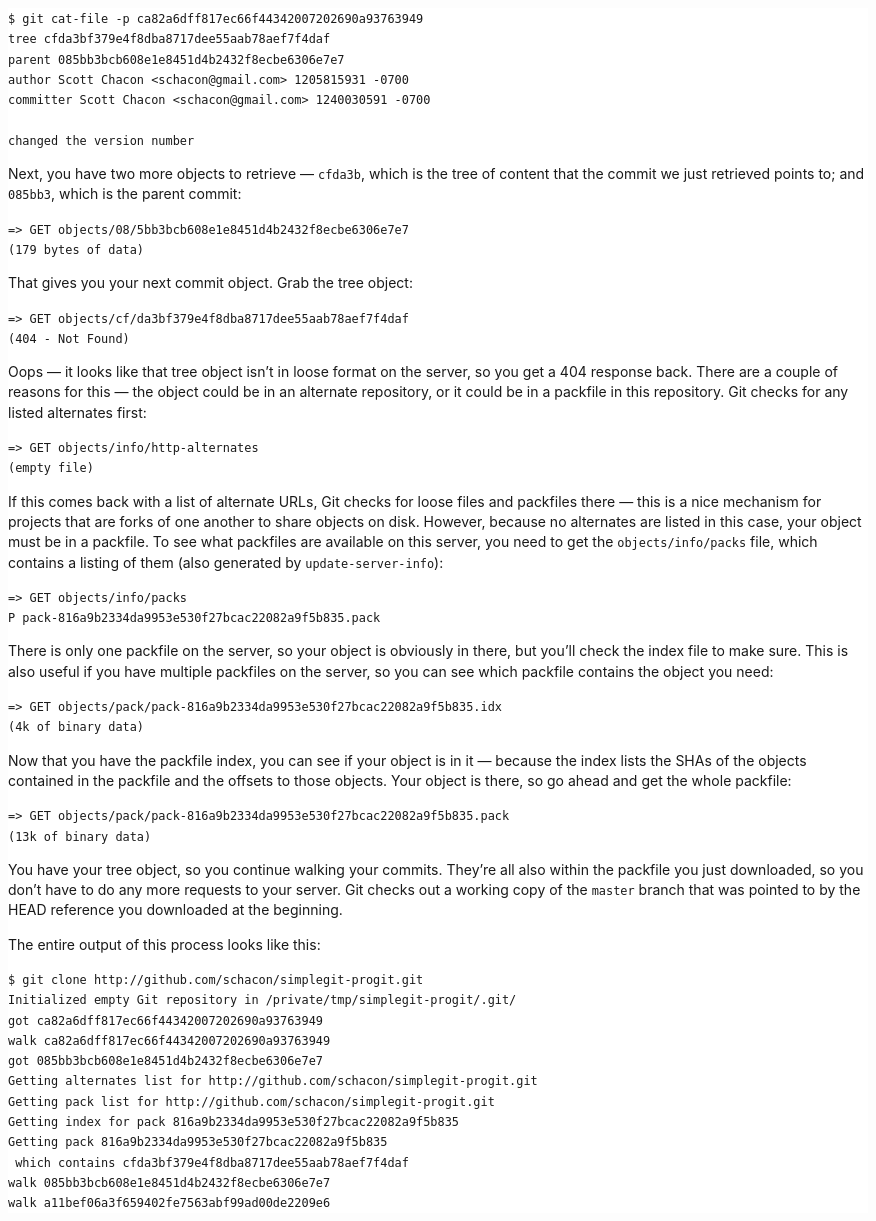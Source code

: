 	$ git cat-file -p ca82a6dff817ec66f44342007202690a93763949
	tree cfda3bf379e4f8dba8717dee55aab78aef7f4daf
	parent 085bb3bcb608e1e8451d4b2432f8ecbe6306e7e7
	author Scott Chacon <schacon@gmail.com> 1205815931 -0700
	committer Scott Chacon <schacon@gmail.com> 1240030591 -0700

	changed the version number

Next, you have two more objects to retrieve — `cfda3b`, which is the tree of content that the commit we just retrieved points to; and `085bb3`, which is the parent commit:

	=> GET objects/08/5bb3bcb608e1e8451d4b2432f8ecbe6306e7e7
	(179 bytes of data)

That gives you your next commit object. Grab the tree object:

	=> GET objects/cf/da3bf379e4f8dba8717dee55aab78aef7f4daf
	(404 - Not Found)

Oops — it looks like that tree object isn’t in loose format on the server, so you get a 404 response back. There are a couple of reasons for this — the object could be in an alternate repository, or it could be in a packfile in this repository. Git checks for any listed alternates first:

	=> GET objects/info/http-alternates
	(empty file)

If this comes back with a list of alternate URLs, Git checks for loose files and packfiles there — this is a nice mechanism for projects that are forks of one another to share objects on disk. However, because no alternates are listed in this case, your object must be in a packfile. To see what packfiles are available on this server, you need to get the `objects/info/packs` file, which contains a listing of them (also generated by `update-server-info`):

	=> GET objects/info/packs
	P pack-816a9b2334da9953e530f27bcac22082a9f5b835.pack

There is only one packfile on the server, so your object is obviously in there, but you’ll check the index file to make sure. This is also useful if you have multiple packfiles on the server, so you can see which packfile contains the object you need:

	=> GET objects/pack/pack-816a9b2334da9953e530f27bcac22082a9f5b835.idx
	(4k of binary data)

Now that you have the packfile index, you can see if your object is in it — because the index lists the SHAs of the objects contained in the packfile and the offsets to those objects. Your object is there, so go ahead and get the whole packfile:

	=> GET objects/pack/pack-816a9b2334da9953e530f27bcac22082a9f5b835.pack
	(13k of binary data)

You have your tree object, so you continue walking your commits. They’re all also within the packfile you just downloaded, so you don’t have to do any more requests to your server. Git checks out a working copy of the `master` branch that was pointed to by the HEAD reference you downloaded at the beginning.

The entire output of this process looks like this:

	$ git clone http://github.com/schacon/simplegit-progit.git
	Initialized empty Git repository in /private/tmp/simplegit-progit/.git/
	got ca82a6dff817ec66f44342007202690a93763949
	walk ca82a6dff817ec66f44342007202690a93763949
	got 085bb3bcb608e1e8451d4b2432f8ecbe6306e7e7
	Getting alternates list for http://github.com/schacon/simplegit-progit.git
	Getting pack list for http://github.com/schacon/simplegit-progit.git
	Getting index for pack 816a9b2334da9953e530f27bcac22082a9f5b835
	Getting pack 816a9b2334da9953e530f27bcac22082a9f5b835
	 which contains cfda3bf379e4f8dba8717dee55aab78aef7f4daf
	walk 085bb3bcb608e1e8451d4b2432f8ecbe6306e7e7
	walk a11bef06a3f659402fe7563abf99ad00de2209e6
